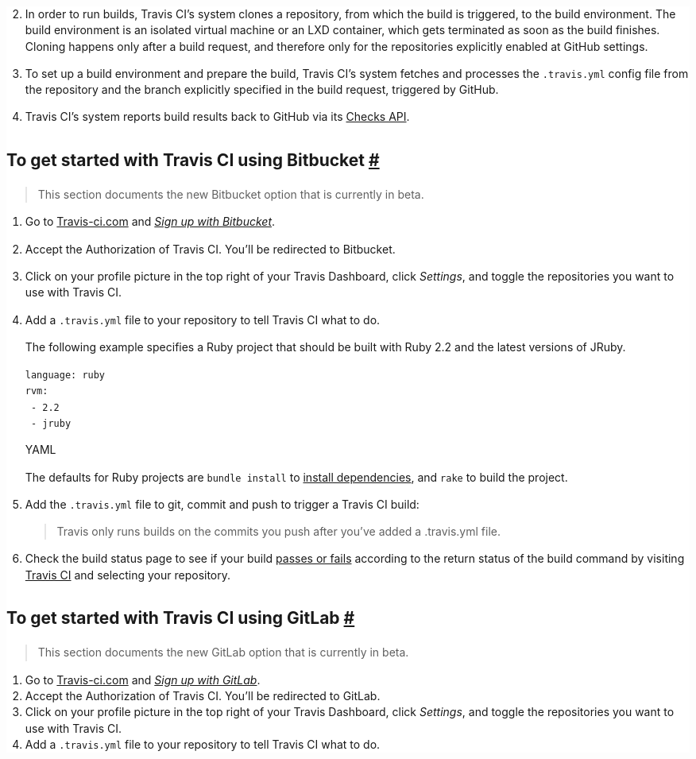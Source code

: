 2) In order to run builds, Travis CI’s system clones a repository, from which the build is triggered, to the build environment. The build environment is an isolated virtual machine or an LXD container, which gets terminated as soon as the build finishes. Cloning happens only after a build request, and therefore only for the repositories explicitly enabled at GitHub settings.

3) To set up a build environment and prepare the build, Travis CI’s system fetches and processes the `.travis.yml` config file from the repository and the branch explicitly specified in the build request, triggered by GitHub.

4) Travis CI’s system reports build results back to GitHub via its [Checks API](https://developer.github.com/v3/checks/).

## To get started with Travis CI using Bitbucket [#](about:blank#to-get-started-with-travis-ci-using-bitbucket)

> This section documents the new Bitbucket option that is currently in beta.

1. Go to [Travis-ci.com](https://travis-ci.com/) and *[Sign up with Bitbucket](https://travis-ci.com/signin)*.
2. Accept the Authorization of Travis CI. You’ll be redirected to Bitbucket.
3. Click on your profile picture in the top right of your Travis Dashboard, click *Settings*, and toggle the repositories you want to use with Travis CI.
4. Add a `.travis.yml` file to your repository to tell Travis CI what to do.

    The following example specifies a Ruby project that should be built with Ruby 2.2 and the latest versions of JRuby.

    ```
    language: ruby
    rvm:
     - 2.2
     - jruby
    ```

    YAML

    The defaults for Ruby projects are `bundle install` to [install dependencies](https://docs.travis-ci.com/user/job-lifecycle/#customizing-the-installation-phase), and `rake` to build the project.

5. Add the `.travis.yml` file to git, commit and push to trigger a Travis CI build:

    > Travis only runs builds on the commits you push after you’ve added a .travis.yml file.

6. Check the build status page to see if your build [passes or fails](https://docs.travis-ci.com/user/job-lifecycle/#breaking-the-build) according to the return status of the build command by visiting [Travis CI](https://travis-ci.com/auth) and selecting your repository.

## To get started with Travis CI using GitLab [#](about:blank#to-get-started-with-travis-ci-using-gitlab)

> This section documents the new GitLab option that is currently in beta.

1. Go to [Travis-ci.com](https://travis-ci.com/) and *[Sign up with GitLab](https://travis-ci.com/signin)*.
2. Accept the Authorization of Travis CI. You’ll be redirected to GitLab.
3. Click on your profile picture in the top right of your Travis Dashboard, click *Settings*, and toggle the repositories you want to use with Travis CI.
4. Add a `.travis.yml` file to your repository to tell Travis CI what to do.
